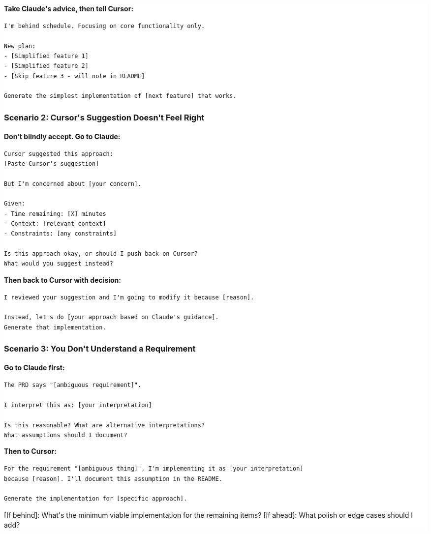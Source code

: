 **Take Claude's advice, then tell Cursor:**
```
I'm behind schedule. Focusing on core functionality only.

New plan:
- [Simplified feature 1]
- [Simplified feature 2]
- [Skip feature 3 - will note in README]

Generate the simplest implementation of [next feature] that works.
```

### Scenario 2: Cursor's Suggestion Doesn't Feel Right

**Don't blindly accept. Go to Claude:**
```
Cursor suggested this approach:
[Paste Cursor's suggestion]

But I'm concerned about [your concern].

Given:
- Time remaining: [X] minutes
- Context: [relevant context]
- Constraints: [any constraints]

Is this approach okay, or should I push back on Cursor?
What would you suggest instead?
```

**Then back to Cursor with decision:**
```
I reviewed your suggestion and I'm going to modify it because [reason].

Instead, let's do [your approach based on Claude's guidance].
Generate that implementation.
```

### Scenario 3: You Don't Understand a Requirement

**Go to Claude first:**
```
The PRD says "[ambiguous requirement]".

I interpret this as: [your interpretation]

Is this reasonable? What are alternative interpretations?
What assumptions should I document?
```

**Then to Cursor:**
```
For the requirement "[ambiguous thing]", I'm implementing it as [your interpretation]
because [reason]. I'll document this assumption in the README.

Generate the implementation for [specific approach].
```


[If behind]: What's the minimum viable implementation for the remaining items?
[If ahead]: What polish or edge cases should I add?